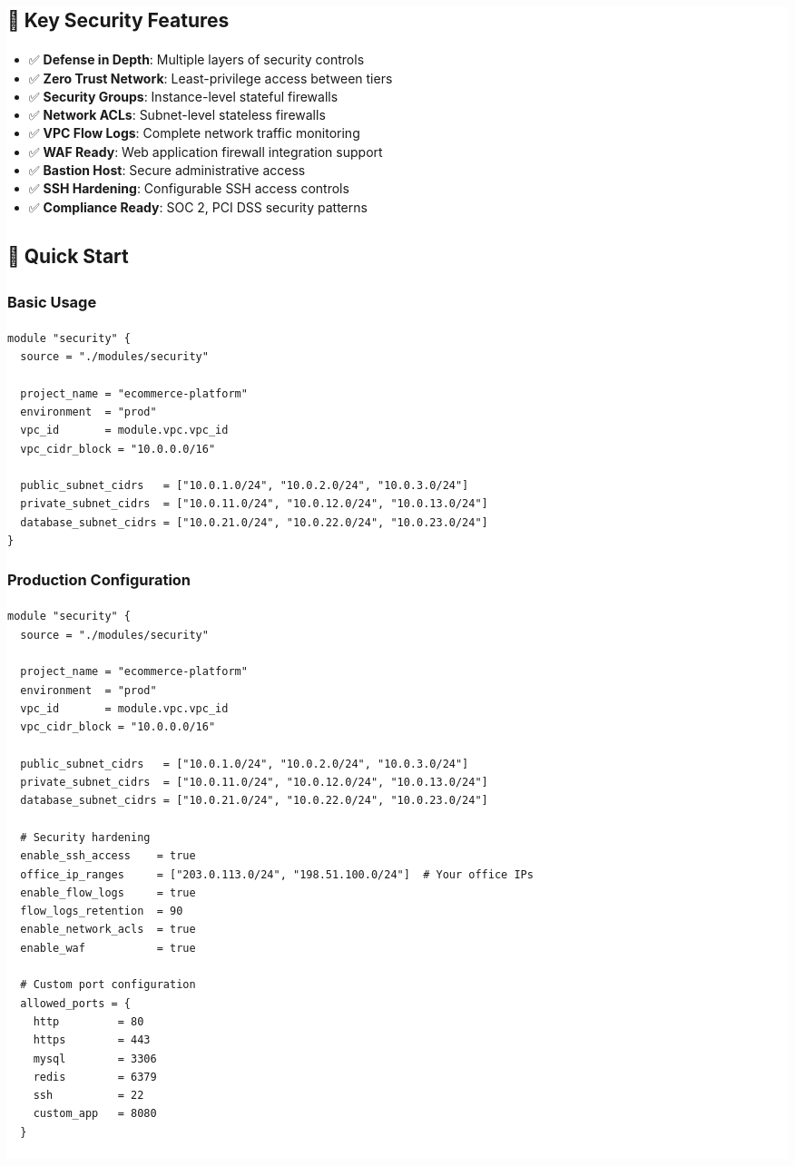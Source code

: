 ## 🎯 **Key Security Features**

- ✅ **Defense in Depth**: Multiple layers of security controls
- ✅ **Zero Trust Network**: Least-privilege access between tiers
- ✅ **Security Groups**: Instance-level stateful firewalls
- ✅ **Network ACLs**: Subnet-level stateless firewalls
- ✅ **VPC Flow Logs**: Complete network traffic monitoring
- ✅ **WAF Ready**: Web application firewall integration support
- ✅ **Bastion Host**: Secure administrative access
- ✅ **SSH Hardening**: Configurable SSH access controls
- ✅ **Compliance Ready**: SOC 2, PCI DSS security patterns

## 🚀 **Quick Start**

### Basic Usage
```hcl
module "security" {
  source = "./modules/security"

  project_name = "ecommerce-platform"
  environment  = "prod"
  vpc_id       = module.vpc.vpc_id
  vpc_cidr_block = "10.0.0.0/16"
  
  public_subnet_cidrs   = ["10.0.1.0/24", "10.0.2.0/24", "10.0.3.0/24"]
  private_subnet_cidrs  = ["10.0.11.0/24", "10.0.12.0/24", "10.0.13.0/24"]
  database_subnet_cidrs = ["10.0.21.0/24", "10.0.22.0/24", "10.0.23.0/24"]
}
```

### Production Configuration
```hcl
module "security" {
  source = "./modules/security"

  project_name = "ecommerce-platform"
  environment  = "prod"
  vpc_id       = module.vpc.vpc_id
  vpc_cidr_block = "10.0.0.0/16"
  
  public_subnet_cidrs   = ["10.0.1.0/24", "10.0.2.0/24", "10.0.3.0/24"]
  private_subnet_cidrs  = ["10.0.11.0/24", "10.0.12.0/24", "10.0.13.0/24"]
  database_subnet_cidrs = ["10.0.21.0/24", "10.0.22.0/24", "10.0.23.0/24"]
  
  # Security hardening
  enable_ssh_access    = true
  office_ip_ranges     = ["203.0.113.0/24", "198.51.100.0/24"]  # Your office IPs
  enable_flow_logs     = true
  flow_logs_retention  = 90
  enable_network_acls  = true
  enable_waf           = true
  
  # Custom port configuration
  allowed_ports = {
    http         = 80
    https        = 443
    mysql        = 3306
    redis        = 6379
    ssh          = 22
    custom_app   = 8080
  }
  
```